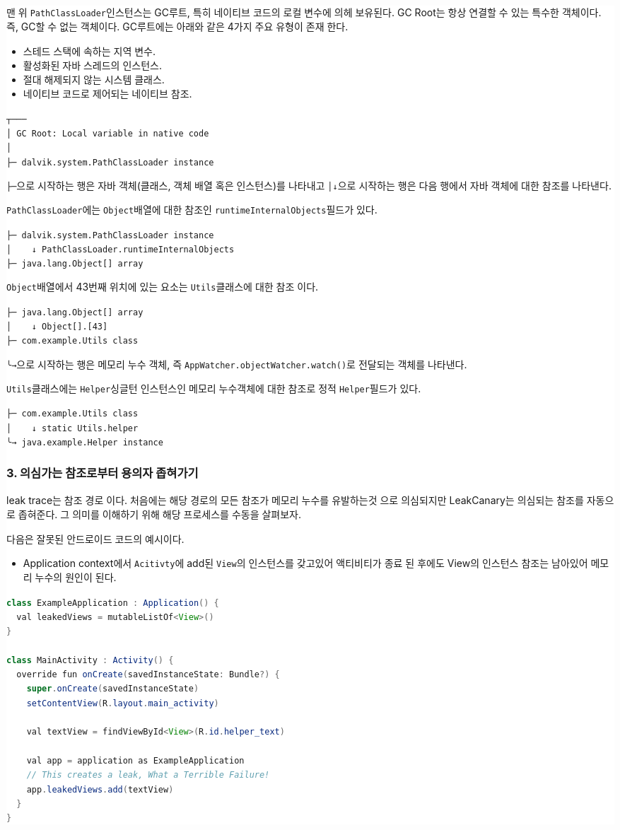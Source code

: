 맨 위 `PathClassLoader`인스턴스는 GC루트, 특히 네이티브 코드의 로컬 변수에 의헤 보유된다. GC Root는 항상 연결할 수 있는 특수한 객체이다. 즉, GC할 수 없는 객체이다. GC루트에는 아래와 같은 4가지 주요 유형이 존재 한다. 

- 스테드 스택에 속하는 지역 변수. 
- 활성화된 자바 스레드의 인스턴스. 
- 절대 해제되지 않는 시스템 클래스. 
- 네이티브 코드로 제어되는 네이티브 참조. 

```
┬───
│ GC Root: Local variable in native code
│
├─ dalvik.system.PathClassLoader instance
```

`├─`으로 시작하는 행은 자바 객체(클래스, 객체 배열 혹은 인스턴스)를 나타내고 `│↓`으로 시작하는 행은 다음 행에서 자바 객체에 대한 참조를 나타낸다. 

`PathClassLoader`에는 `Object`배열에 대한 참조인 `runtimeInternalObjects`필드가 있다. 

```
├─ dalvik.system.PathClassLoader instance
│    ↓ PathClassLoader.runtimeInternalObjects
├─ java.lang.Object[] array
```

`Object`배열에서 43번째 위치에 있는 요소는 `Utils`클래스에 대한 참조 이다. 

```
├─ java.lang.Object[] array
│    ↓ Object[].[43]
├─ com.example.Utils class
```

`╰→`으로 시작하는 행은 메모리 누수 객체, 즉 `AppWatcher.objectWatcher.watch()`로 전달되는 객체를 나타낸다. 

`Utils`클래스에는 `Helper`싱글턴 인스턴스인 메모리 누수객체에 대한 참조로 정적 `Helper`필드가 있다. 

```
├─ com.example.Utils class
│    ↓ static Utils.helper
╰→ java.example.Helper instance
```

### 3. 의심가는 참조로부터 용의자 좁혀가기 

leak trace는 참조 경로 이다. 처음에는 해당 경로의 모든 참조가 메모리 누수를 유발하는것 으로 의심되지만 LeakCanary는 의심되는 참조를 자동으로 좁혀준다. 그 의미를 이해하기 위해 해당 프로세스를 수동을 살펴보자. 

다음은 잘못된 안드로이드 코드의 예시이다. 

- Application context에서 `Acitivty`에 add된 `View`의 인스턴스를 갖고있어 액티비티가 종료 된 후에도 View의 인스턴스 참조는 남아있어 메모리 누수의 원인이 된다. 

```java
class ExampleApplication : Application() {
  val leakedViews = mutableListOf<View>()
}

class MainActivity : Activity() {
  override fun onCreate(savedInstanceState: Bundle?) {
    super.onCreate(savedInstanceState)
    setContentView(R.layout.main_activity)

    val textView = findViewById<View>(R.id.helper_text)

    val app = application as ExampleApplication
    // This creates a leak, What a Terrible Failure!
    app.leakedViews.add(textView)
  }
}
```
